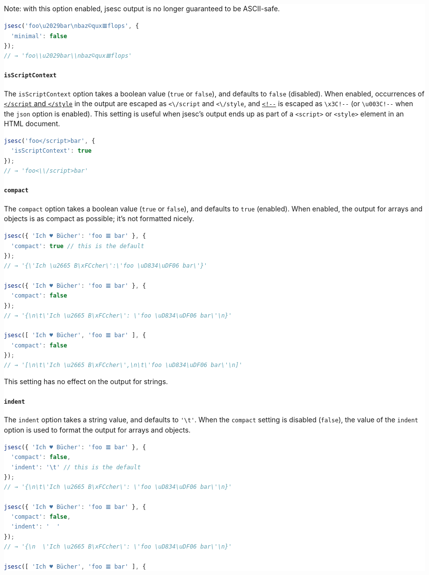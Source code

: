 Note: with this option enabled, jsesc output is no longer guaranteed to be ASCII-safe.

```js
jsesc('foo\u2029bar\nbaz©qux𝌆flops', {
  'minimal': false
});
// → 'foo\\u2029bar\\nbaz©qux𝌆flops'
```

#### `isScriptContext`

The `isScriptContext` option takes a boolean value (`true` or `false`), and defaults to `false` (disabled). When enabled, occurrences of [`</script` and `</style`](https://mathiasbynens.be/notes/etago) in the output are escaped as `<\/script` and `<\/style`, and [`<!--`](https://mathiasbynens.be/notes/etago#comment-8) is escaped as `\x3C!--` (or `\u003C!--` when the `json` option is enabled). This setting is useful when jsesc’s output ends up as part of a `<script>` or `<style>` element in an HTML document.

```js
jsesc('foo</script>bar', {
  'isScriptContext': true
});
// → 'foo<\\/script>bar'
```

#### `compact`

The `compact` option takes a boolean value (`true` or `false`), and defaults to `true` (enabled). When enabled, the output for arrays and objects is as compact as possible; it’s not formatted nicely.

```js
jsesc({ 'Ich ♥ Bücher': 'foo 𝌆 bar' }, {
  'compact': true // this is the default
});
// → '{\'Ich \u2665 B\xFCcher\':\'foo \uD834\uDF06 bar\'}'

jsesc({ 'Ich ♥ Bücher': 'foo 𝌆 bar' }, {
  'compact': false
});
// → '{\n\t\'Ich \u2665 B\xFCcher\': \'foo \uD834\uDF06 bar\'\n}'

jsesc([ 'Ich ♥ Bücher', 'foo 𝌆 bar' ], {
  'compact': false
});
// → '[\n\t\'Ich \u2665 B\xFCcher\',\n\t\'foo \uD834\uDF06 bar\'\n]'
```

This setting has no effect on the output for strings.

#### `indent`

The `indent` option takes a string value, and defaults to `'\t'`. When the `compact` setting is disabled (`false`), the value of the `indent` option is used to format the output for arrays and objects.

```js
jsesc({ 'Ich ♥ Bücher': 'foo 𝌆 bar' }, {
  'compact': false,
  'indent': '\t' // this is the default
});
// → '{\n\t\'Ich \u2665 B\xFCcher\': \'foo \uD834\uDF06 bar\'\n}'

jsesc({ 'Ich ♥ Bücher': 'foo 𝌆 bar' }, {
  'compact': false,
  'indent': '  '
});
// → '{\n  \'Ich \u2665 B\xFCcher\': \'foo \uD834\uDF06 bar\'\n}'

jsesc([ 'Ich ♥ Bücher', 'foo 𝌆 bar' ], {
```